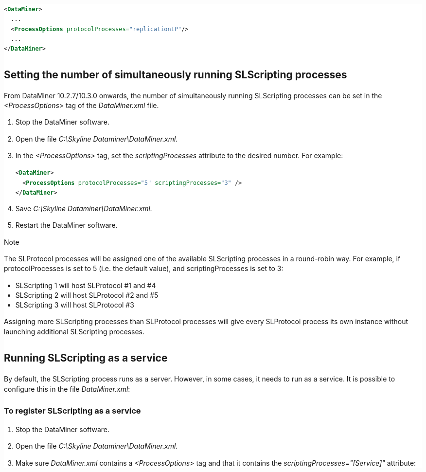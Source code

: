 ```xml
<DataMiner>
  ...
  <ProcessOptions protocolProcesses="replicationIP"/>
  ...
</DataMiner>
```

## Setting the number of simultaneously running SLScripting processes

From DataMiner 10.2.7/10.3.0 onwards, the number of simultaneously running SLScripting processes can be set in the *\<ProcessOptions>* tag of the *DataMiner.xml* file.

1. Stop the DataMiner software.

1. Open the file *C:\\Skyline Dataminer\\DataMiner.xml.*

1. In the *\<ProcessOptions>* tag, set the *scriptingProcesses* attribute to the desired number. For example:

   ```xml
   <DataMiner>
     <ProcessOptions protocolProcesses="5" scriptingProcesses="3" />
   </DataMiner>
   ```

1. Save *C:\\Skyline Dataminer\\DataMiner.xml.*

1. Restart the DataMiner software.

> [!NOTE]
> The SLProtocol processes will be assigned one of the available SLScripting processes in a round-robin way. For example, if protocolProcesses is set to 5 (i.e. the default value), and scriptingProcesses is set to 3:
>
> - SLScripting 1 will host SLProtocol #1 and #4
> - SLScripting 2 will host SLProtocol #2 and #5
> - SLScripting 3 will host SLProtocol #3
>
> Assigning more SLScripting processes than SLProtocol processes will give every SLProtocol process its own instance without launching additional SLScripting processes.

## Running SLScripting as a service

By default, the SLScripting process runs as a server. However, in some cases, it needs to run as a service. It is possible to configure this in the file *DataMiner.xml*:

### To register SLScripting as a service

1. Stop the DataMiner software.

1. Open the file *C:\\Skyline Dataminer\\DataMiner.xml.*

1. Make sure *DataMiner.xml* contains a *\<ProcessOptions>* tag and that it contains the *scriptingProcesses="\[Service\]"* attribute:
